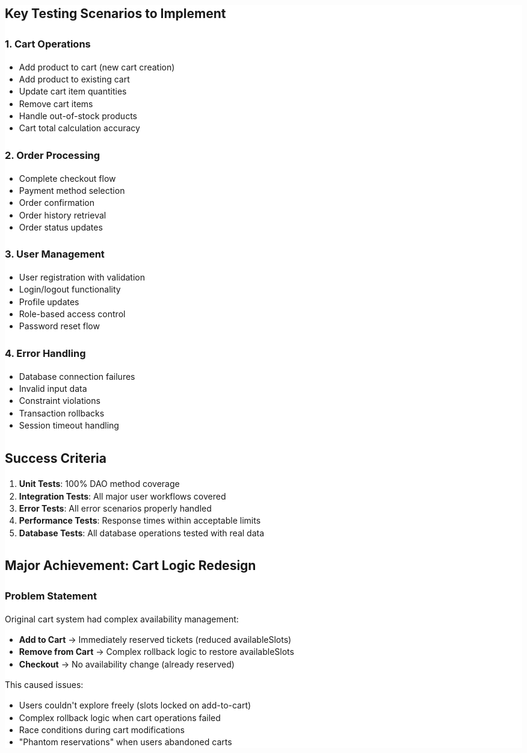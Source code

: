 ## Key Testing Scenarios to Implement

### 1. Cart Operations
- Add product to cart (new cart creation)
- Add product to existing cart
- Update cart item quantities
- Remove cart items
- Handle out-of-stock products
- Cart total calculation accuracy

### 2. Order Processing
- Complete checkout flow
- Payment method selection
- Order confirmation
- Order history retrieval
- Order status updates

### 3. User Management
- User registration with validation
- Login/logout functionality
- Profile updates
- Role-based access control
- Password reset flow

### 4. Error Handling
- Database connection failures
- Invalid input data
- Constraint violations
- Transaction rollbacks
- Session timeout handling

## Success Criteria
1. **Unit Tests**: 100% DAO method coverage
2. **Integration Tests**: All major user workflows covered
3. **Error Tests**: All error scenarios properly handled
4. **Performance Tests**: Response times within acceptable limits
5. **Database Tests**: All database operations tested with real data

## Major Achievement: Cart Logic Redesign

### Problem Statement
Original cart system had complex availability management:
- **Add to Cart** → Immediately reserved tickets (reduced availableSlots)
- **Remove from Cart** → Complex rollback logic to restore availableSlots
- **Checkout** → No availability change (already reserved)

This caused issues:
- Users couldn't explore freely (slots locked on add-to-cart)
- Complex rollback logic when cart operations failed
- Race conditions during cart modifications
- "Phantom reservations" when users abandoned carts
